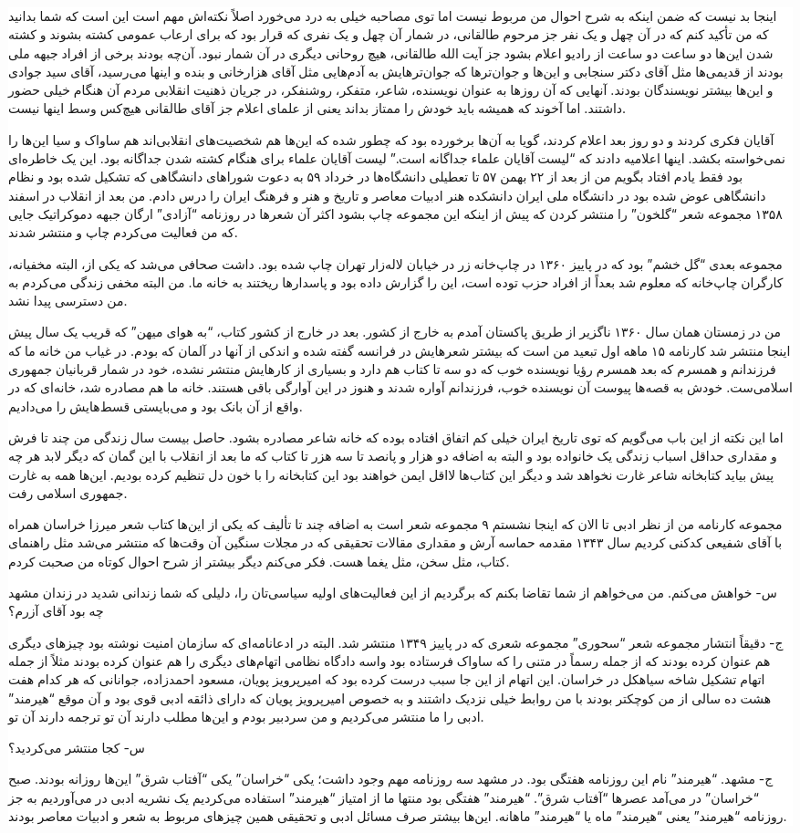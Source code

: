 اینجا بد نیست که ضمن اینکه به شرح احوال من مربوط نیست اما توی مصاحبه خیلی به درد می‌خورد اصلاً نکته‌اش مهم است این است که شما بدانید که من تأکید کنم که در آن چهل و یک نفر جز مرحوم طالقانی، در شمار آن چهل و یک نفری که قرار بود که برای ارعاب عمومی کشته بشوند و کشته شدن این‌ها دو ساعت دو ساعت از رادیو اعلام بشود جز آیت الله طالقانی، هیچ روحانی دیگری در آن شمار نبود. آن‌چه بودند برخی از افراد جبهه ملی بودند از قدیمی‌ها مثل آقای دکتر سنجابی و این‌ها و جوان‌ترها که جوان‌ترهایش به آدم‌هایی مثل آقای هزارخانی و بنده و اینها می‌رسید، آقای سید جوادی و این‌ها بیشتر نویسندگان بودند. آنهایی که آن روزها به عنوان نویسنده، شاعر، متفکر، روشنفکر، در جریان ذهنیت انقلابی مردم آن هنگام خیلی حضور داشتند. اما آخوند که همیشه باید خودش را ممتاز بداند یعنی از علمای اعلام جز آقای طالقانی هیچ‌کس وسط اینها نیست.

آقایان فکری کردند و دو روز بعد اعلام کردند، گویا به آن‌ها برخورده بود که چطور شده که این‌ها هم شخصیت‌های انقلابی‌اند هم ساواک و سیا این‌ها را نمی‌خواسته بکشد. اینها اعلامیه دادند که “لیست آقایان علماء جداگانه است.” لیست آقایان علماء برای هنگام کشته شدن جداگانه بود. این یک خاطره‌ای بود فقط یادم افتاد بگویم من از بعد از ۲۲ بهمن ۵۷ تا تعطیلی دانشگاه‌ها در خرداد ۵۹ به دعوت شوراهای دانشگاهی که تشکیل شده بود و نظام دانشگاهی عوض شده بود در دانشگاه ملی ایران دانشکده هنر ادبیات معاصر و تاریخ و هنر و فرهنگ ایران را درس دادم. من بعد از انقلاب در اسفند ۱۳۵۸ مجموعه شعر “گلخون” را منتشر کردن که پیش از اینکه این مجموعه چاپ بشود اکثر آن شعرها در روزنامه “آزادی” ارگان جبهه دموکراتیک جایی که من فعالیت می‌کردم چاپ و منتشر شدند.

مجموعه بعدی “گل خشم” بود که در پاییز ۱۳۶۰ در چاپ‌خانه زر در خیابان لاله‌زار تهران چاپ شده بود. داشت صحافی می‌شد که یکی از، البته مخفیانه، کارگران چاپ‌خانه که معلوم شد بعداً از افراد حزب توده است، این را گزارش داده بود و پاسدارها ریختند به خانه ما. من البته مخفی زندگی می‌کردم به من دسترسی پیدا نشد.

من در زمستان همان سال ۱۳۶۰ ناگزیر از طریق پاکستان آمدم به خارج از کشور. بعد در خارج از کشور کتاب، “به هوای میهن” که قریب یک سال پیش اینجا منتشر شد کارنامه ۱۵ ماهه اول تبعید من‌ است که بیشتر شعرهایش در فرانسه گفته شده و اندکی از آنها در آلمان که بودم. در غیاب من خانه ما که فرزندانم و همسرم که بعد همسرم رؤیا نویسنده خوب که دو سه تا کتاب هم دارد و بسیاری از کارهایش منتشر نشده، خود در شمار قربانیان جمهوری اسلامی‌ست. خودش به قصه‌ها پیوست آن نویسنده خوب، فرزندانم آواره شدند و هنوز در این آوارگی باقی هستند. خانه ما هم مصادره شد، خانه‌ای که در واقع از آن بانک بود و می‌بایستی قسط‌هایش را می‌دادیم.

اما این نکته از این باب می‌گویم که توی تاریخ ایران خیلی کم اتفاق افتاده بوده که خانه شاعر مصادره بشود. حاصل بیست سال زندگی من چند تا فرش و مقداری حداقل اسباب زندگی یک خانواده بود و البته به اضافه دو هزار و پانصد تا سه هزر تا کتاب که ما بعد از انقلاب با این گمان که دیگر لابد هر چه پیش بیاید کتابخانه شاعر غارت نخواهد شد و دیگر این کتاب‌ها لااقل ایمن خواهند بود این کتابخانه را با خون دل تنظیم کرده بودیم. این‌ها همه به غارت جمهوری اسلامی رفت.

مجموعه کارنامه من از نظر ادبی تا الان که اینجا نشستم ۹ مجموعه شعر است به اضافه چند تا تألیف که یکی از این‌ها کتاب شعر میرزا خراسان همراه با آقای شفیعی کدکنی کردیم سال ۱۳۴۳ مقدمه حماسه آرش و مقداری مقالات تحقیقی که در مجلات سنگین آن وقت‌ها که منتشر می‌شد مثل راهنمای کتاب، مثل سخن، مثل یغما هست. فکر می‌کنم دیگر بیشتر از شرح احوال کوتاه من صحبت کردم.

س- خواهش می‌کنم. من می‌خواهم از شما تقاضا بکنم که برگردیم از این فعالیت‌های اولیه سیاسی‌تان را، دلیلی که شما زندانی شدید در زندان مشهد چه بود آقای آزرم؟

ج- دقیقاً انتشار مجموعه شعر “سحوری” مجموعه شعری که در پاییز ۱۳۴۹ منتشر شد. البته در ادعانامه‌ای که سازمان امنیت نوشته بود چیزهای دیگری هم عنوان کرده بودند که از جمله رسماً در متنی را که ساواک فرستاده بود واسه دادگاه نظامی اتهام‌های دیگری را هم عنوان کرده بودند مثلاً از جمله اتهام تشکیل شاخه سیاهکل در خراسان. این اتهام از این جا سبب درست کرده بود که امیرپرویز پویان، مسعود احمدزاده، جوانانی که هر کدام هفت هشت ده سالی از من کوچکتر بودند با من روابط خیلی نزدیک داشتند و به خصوص امیرپرویز پویان که دارای ذائقه ادبی قوی بود و آن موقع “هیرمند” ادبی را ما منتشر می‌کردیم و من سردبیر بودم و این‌ها مطلب دارند آن تو ترجمه دارند آن تو.

س- کجا منتشر می‌کردید؟

ج- مشهد. “هیرمند” نام این روزنامه هفتگی بود. در مشهد سه روزنامه مهم وجود داشت؛ یکی “خراسان” یکی “آفتاب شرق” این‌ها روزانه بودند. صبح “خراسان” در می‌آمد عصرها “آفتاب شرق”. “هیرمند” هفتگی بود منتها ما از امتیاز “هیرمند” استفاده می‌کردیم یک نشریه ادبی در می‌آوردیم به جز روزنامه “هیرمند” یعنی “هیرمند” ماه یا “هیرمند” ماهانه. این‌ها بیشتر صرف مسائل ادبی و تحقیقی همین چیزهای مربوط به شعر و ادبیات معاصر بودند.
